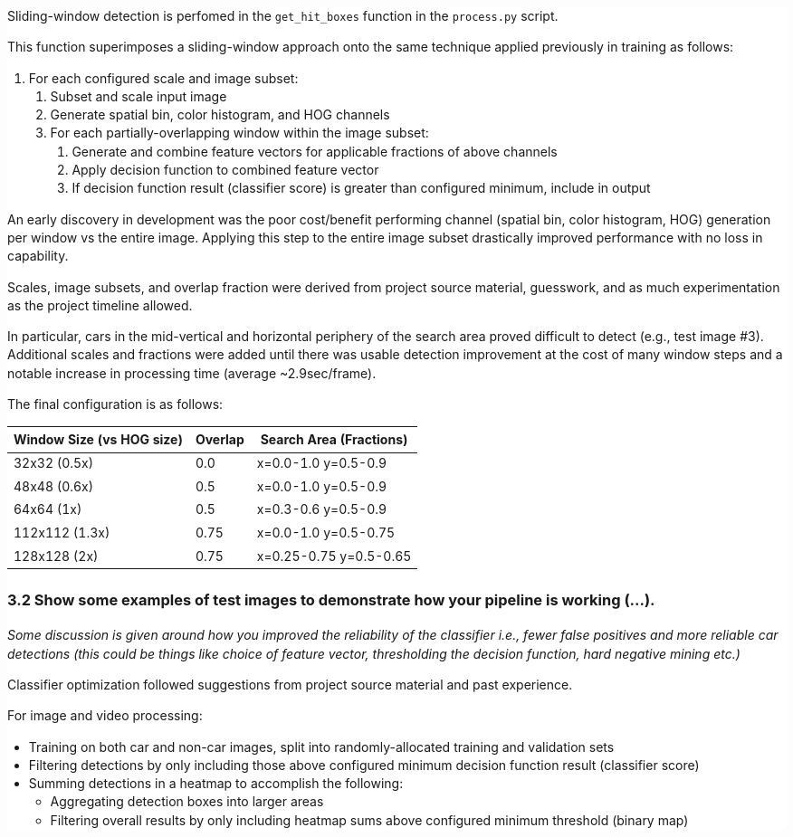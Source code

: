 Sliding-window detection is perfomed in the `get_hit_boxes` function in the `process.py` script.  

This function superimposes a sliding-window approach onto the same technique applied previously in training as follows:
1. For each configured scale and image subset:
    1. Subset and scale input image
    1. Generate spatial bin, color histogram, and HOG channels
    1. For each partially-overlapping window within the image subset:
        1. Generate and combine feature vectors for applicable fractions of above channels
        1. Apply decision function to combined feature vector
        1. If decision function result (classifier score) is greater than configured minimum, include in output 

An early discovery in development was the poor cost/benefit performing channel (spatial bin, color histogram, HOG) generation per window vs the entire image. Applying this step to the entire image subset drastically improved performance with no loss in capability.
 
Scales, image subsets, and overlap fraction were derived from project source material, guesswork, and as much experimentation as the project timeline allowed.

In particular, cars in the mid-vertical and horizontal periphery of the search area proved difficult to detect (e.g., test image #3). Additional scales and fractions were added until there was usable detection improvement at the cost of many window steps and a notable increase in processing time (average ~2.9sec/frame).

The final configuration is as follows:

| Window Size (vs HOG size) | Overlap | Search Area (Fractions) |
|-------------|---------|------------|
| 32x32 (0.5x) | 0.0 | x=0.0-1.0 y=0.5-0.9 |
| 48x48 (0.6x)| 0.5 | x=0.0-1.0 y=0.5-0.9 |
| 64x64 (1x) | 0.5 | x=0.3-0.6 y=0.5-0.9 |
| 112x112 (1.3x) | 0.75 | x=0.0-1.0 y=0.5-0.75 |
| 128x128 (2x) | 0.75 | x=0.25-0.75 y=0.5-0.65 |


### 3.2 Show some examples of test images to demonstrate how your pipeline is working (...).

_Some discussion is given around how you improved the reliability of the classifier i.e., fewer false positives and more reliable car detections (this could be things like choice of feature vector, thresholding the decision function, hard negative mining etc.)_

Classifier optimization followed suggestions from project source material and past experience.

For image and video processing:
* Training on both car and non-car images, split into randomly-allocated training and validation sets
* Filtering detections by only including those above configured minimum decision function result (classifier score)
* Summing detections in a heatmap to accomplish the following:
    * Aggregating detection boxes into larger areas
    * Filtering overall results by only including heatmap sums above configured minimum threshold (binary map)
        